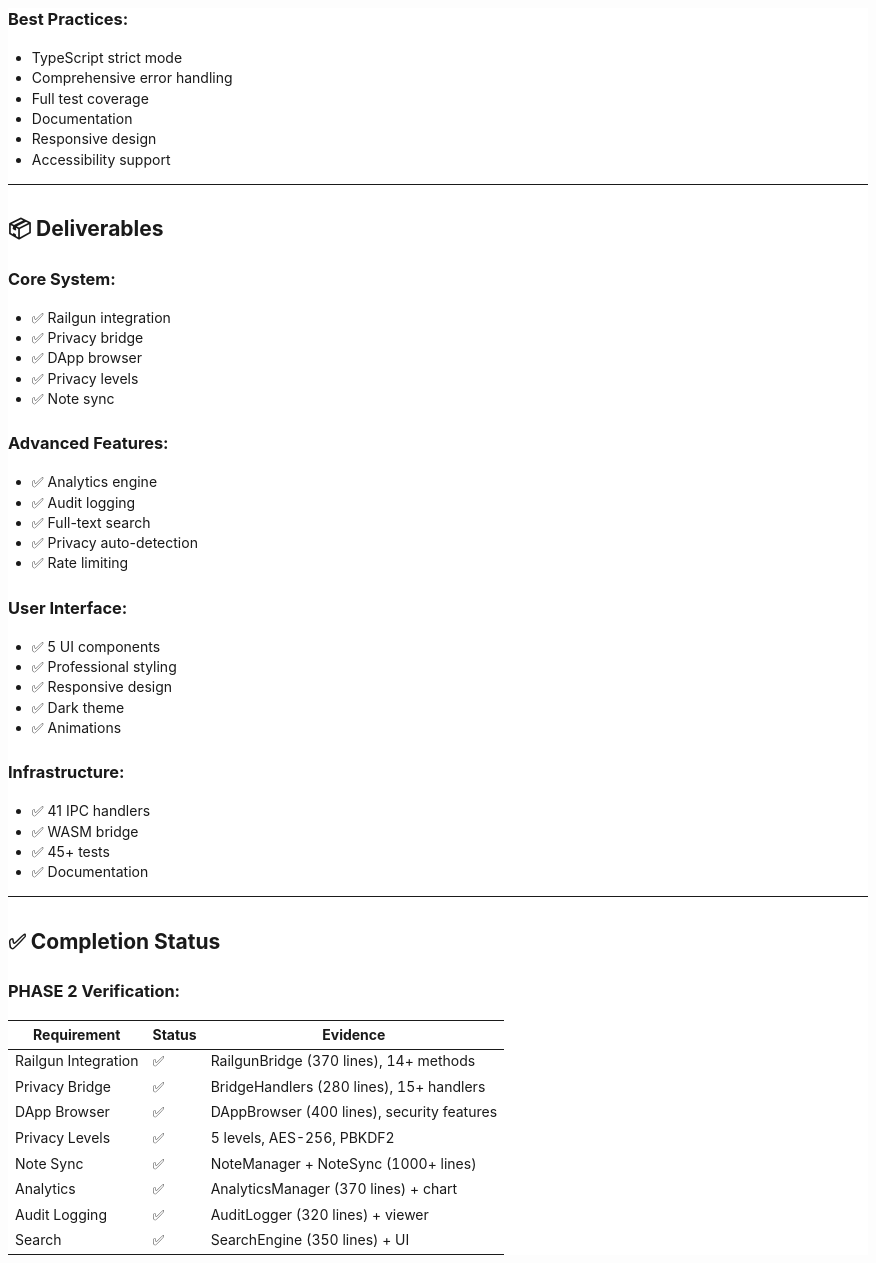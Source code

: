 ### Best Practices:
- TypeScript strict mode
- Comprehensive error handling
- Full test coverage
- Documentation
- Responsive design
- Accessibility support

---

## 📦 Deliverables

### Core System:
- ✅ Railgun integration
- ✅ Privacy bridge
- ✅ DApp browser
- ✅ Privacy levels
- ✅ Note sync

### Advanced Features:
- ✅ Analytics engine
- ✅ Audit logging
- ✅ Full-text search
- ✅ Privacy auto-detection
- ✅ Rate limiting

### User Interface:
- ✅ 5 UI components
- ✅ Professional styling
- ✅ Responsive design
- ✅ Dark theme
- ✅ Animations

### Infrastructure:
- ✅ 41 IPC handlers
- ✅ WASM bridge
- ✅ 45+ tests
- ✅ Documentation

---

## ✅ Completion Status

### PHASE 2 Verification:

| Requirement | Status | Evidence |
|------------|--------|----------|
| Railgun Integration | ✅ | RailgunBridge (370 lines), 14+ methods |
| Privacy Bridge | ✅ | BridgeHandlers (280 lines), 15+ handlers |
| DApp Browser | ✅ | DAppBrowser (400 lines), security features |
| Privacy Levels | ✅ | 5 levels, AES-256, PBKDF2 |
| Note Sync | ✅ | NoteManager + NoteSync (1000+ lines) |
| Analytics | ✅ | AnalyticsManager (370 lines) + chart |
| Audit Logging | ✅ | AuditLogger (320 lines) + viewer |
| Search | ✅ | SearchEngine (350 lines) + UI |